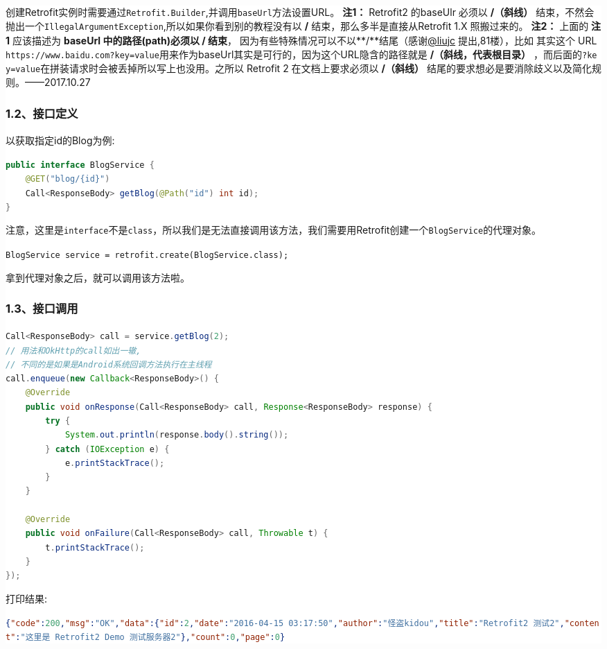 创建Retrofit实例时需要通过`Retrofit.Builder`,并调用`baseUrl`方法设置URL。
 **注1：** Retrofit2 的baseUlr 必须以 **/（斜线）** 结束，不然会抛出一个`IllegalArgumentException`,所以如果你看到别的教程没有以 **/** 结束，那么多半是直接从Retrofit 1.X 照搬过来的。
 **注2：** 上面的 **注1** 应该描述为 **baseUrl 中的路径(path)必须以 / 结束**， 因为有些特殊情况可以不以**/**结尾（感谢[@liujc](https://www.jianshu.com/u/0633b9f8256b) 提出,81楼），比如 其实这个 URL `https://www.baidu.com?key=value`用来作为baseUrl其实是可行的，因为这个URL隐含的路径就是  **/（斜线，代表根目录）**  ，而后面的`?key=value`在拼装请求时会被丢掉所以写上也没用。之所以 Retrofit 2 在文档上要求必须以 **/（斜线）** 结尾的要求想必是要消除歧义以及简化规则。——2017.10.27

### 1.2、接口定义

以获取指定id的Blog为例:

```java
public interface BlogService {
    @GET("blog/{id}")
    Call<ResponseBody> getBlog(@Path("id") int id);
}
```

注意，这里是`interface`不是`class`，所以我们是无法直接调用该方法，我们需要用Retrofit创建一个`BlogService`的代理对象。

```
BlogService service = retrofit.create(BlogService.class);
```

拿到代理对象之后，就可以调用该方法啦。

### 1.3、接口调用

```java
Call<ResponseBody> call = service.getBlog(2);
// 用法和OkHttp的call如出一辙,
// 不同的是如果是Android系统回调方法执行在主线程
call.enqueue(new Callback<ResponseBody>() {
    @Override
    public void onResponse(Call<ResponseBody> call, Response<ResponseBody> response) {
        try {
            System.out.println(response.body().string());
        } catch (IOException e) {
            e.printStackTrace();
        }
    }

    @Override
    public void onFailure(Call<ResponseBody> call, Throwable t) {
        t.printStackTrace();
    }
});
```

打印结果:

```json
{"code":200,"msg":"OK","data":{"id":2,"date":"2016-04-15 03:17:50","author":"怪盗kidou","title":"Retrofit2 测试2","content":"这里是 Retrofit2 Demo 测试服务器2"},"count":0,"page":0}
```
